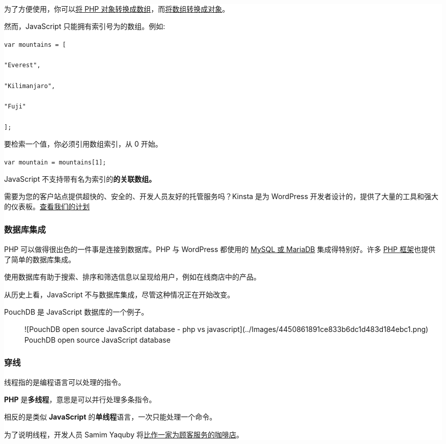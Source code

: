 为了方便使用，你可以[将 PHP 对象转换成数组](https://www.edureka.co/blog/convert-object-to-array-in-php/)，而[将数组转换成对象](https://thisinterestsme.com/convert-php-array-object/)。

然而，JavaScript 只能拥有索引号为的数组。例如:

```
var mountains = [

"Everest",

"Kilimanjaro",

"Fuji"

];
```

要检索一个值，你必须引用数组索引，从 0 开始。

```
var mountain = mountains[1];
```

JavaScript 不支持带有名为索引的**的关联数组。**

需要为您的客户站点提供超快的、安全的、开发人员友好的托管服务吗？Kinsta 是为 WordPress 开发者设计的，提供了大量的工具和强大的仪表板。[查看我们的计划](https://kinsta.com/plans/?in-article-cta)

### 数据库集成

PHP 可以做得很出色的一件事是连接到数据库。PHP 与 WordPress 都使用的 [MySQL 或 MariaDB](https://kinsta.com/blog/mariadb-vs-mysql/) 集成得特别好。许多 [PHP 框架](https://kinsta.com/blog/php-frameworks/)也提供了简单的数据库集成。

使用数据库有助于搜索、排序和筛选信息以呈现给用户，例如在线商店中的产品。

从历史上看，JavaScript 不与数据库集成，尽管这种情况正在开始改变。

PouchDB 是 JavaScript 数据库的一个例子。

<figure id="attachment_85314" aria-describedby="caption-attachment-85314" style="width: 1024px" class="wp-caption aligncenter">![PouchDB open source JavaScript database - php vs javascript](../Images/4450861891ce833b6dc1d483d184ebc1.png)

<figcaption id="caption-attachment-85314" class="wp-caption-text">PouchDB open source JavaScript database</figcaption>

</figure>

### 穿线

线程指的是编程语言可以处理的指令。

**PHP** 是**多线程**，意思是可以并行处理多条指令。

相反的是类似 **JavaScript** 的**单线程**语言，一次只能处理一个命令。

为了说明线程，开发人员 Samim Yaquby 将[比作一家为顾客服务的咖啡店](https://medium.com/@samimyaquby/how-can-javascript-be-asynchronous-and-single-threaded-at-the-same-time-c13c99bb4703)。
